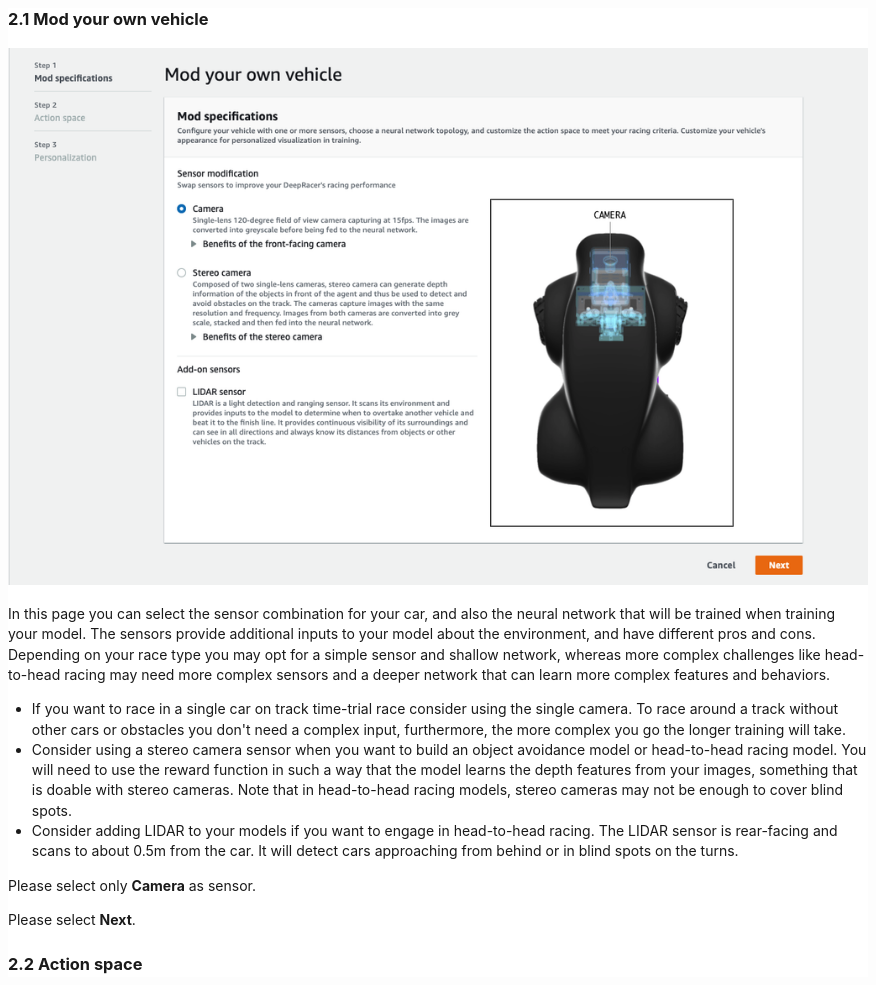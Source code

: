 ### 2.1 Mod your own vehicle

![Garage step 1](img/garage_step_1.png)

In this page you can select the sensor combination for your car, and also the neural network that will be trained when training your model. The sensors provide additional inputs to your model about the environment, and have different pros and cons. Depending on your race type you may opt for a simple sensor and shallow network, whereas more complex challenges like head-to-head racing may need more complex sensors and a deeper network that can learn more complex features and behaviors.

- If you want to race in a single car on track time-trial race consider using the single camera. To race around a track without other cars or obstacles you don't need a complex input, furthermore, the more complex you go the longer training will take.
- Consider using a stereo camera sensor when you want to build an object avoidance model or head-to-head racing model. You will need to use the reward function in such a way that the model learns the depth features from your images, something that is doable with stereo cameras. Note that in head-to-head racing models, stereo cameras may not be enough to cover blind spots.
- Consider adding LIDAR to your models if you want to engage in head-to-head racing. The LIDAR sensor is rear-facing and scans to about 0.5m from the car. It will detect cars approaching from behind or in blind spots on the turns.

Please select only **Camera** as sensor.

Please select **Next**.

### 2.2 Action space
